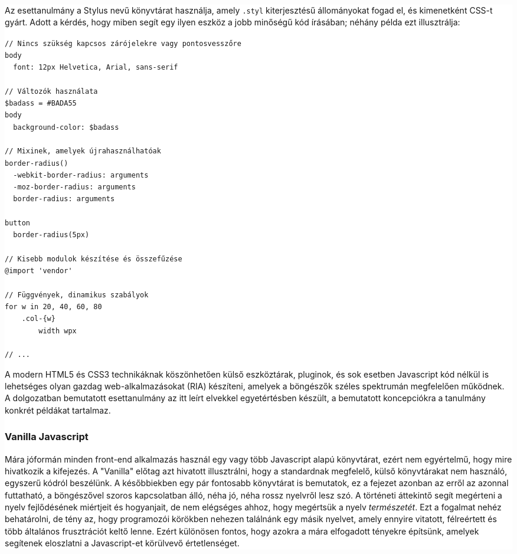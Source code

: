 Az esettanulmány a Stylus nevű könyvtárat használja, amely `.styl` kiterjesztésű állományokat fogad el, és kimenetként CSS-t gyárt. Adott a kérdés, hogy miben segít egy ilyen eszköz a jobb minőségű kód írásában; néhány példa ezt illusztrálja:

```
// Nincs szükség kapcsos zárójelekre vagy pontosvesszőre
body
  font: 12px Helvetica, Arial, sans-serif

// Változók használata
$badass = #BADA55
body
  background-color: $badass

// Mixinek, amelyek újrahasználhatóak
border-radius()
  -webkit-border-radius: arguments
  -moz-border-radius: arguments
  border-radius: arguments

button
  border-radius(5px)

// Kisebb modulok készítése és összefűzése
@import 'vendor'

// Függvények, dinamikus szabályok
for w in 20, 40, 60, 80
    .col-{w}
        width wpx

// ...
```

A modern HTML5 és CSS3 technikáknak köszönhetően külső eszköztárak, pluginok, és sok esetben Javascript kód nélkül is lehetséges olyan gazdag web-alkalmazásokat (RIA) készíteni, amelyek a böngészők széles spektrumán megfelelően működnek. A dolgozatban bemutatott esettanulmány az itt leírt elvekkel egyetértésben készült, a bemutatott koncepciókra a tanulmány konkrét példákat tartalmaz.

### Vanilla Javascript

Mára jóformán minden front-end alkalmazás használ egy vagy több Javascript alapú könyvtárat, ezért nem egyértelmű, hogy mire hivatkozik a kifejezés. A "Vanilla" előtag azt hivatott illusztrálni, hogy a standardnak megfelelő, külső könyvtárakat nem használó, egyszerű kódról beszélünk. A későbbiekben egy pár fontosabb könyvtárat is bemutatok, ez a fejezet azonban az erről az azonnal futtatható, a böngészővel szoros kapcsolatban álló, néha jó, néha rossz nyelvről lesz szó. A történeti áttekintő segít megérteni a nyelv fejlődésének miértjeit és hogyanjait, de nem elégséges ahhoz, hogy megértsük a nyelv *természetét*. Ezt a fogalmat nehéz behatárolni, de tény az, hogy programozói körökben nehezen találnánk egy másik nyelvet, amely ennyire vitatott, félreértett és több általános frusztrációt keltő lenne. Ezért különösen fontos, hogy azokra a mára elfogadott tényekre építsünk, amelyek segítenek eloszlatni a Javascript-et körülvevő értetlenséget.
